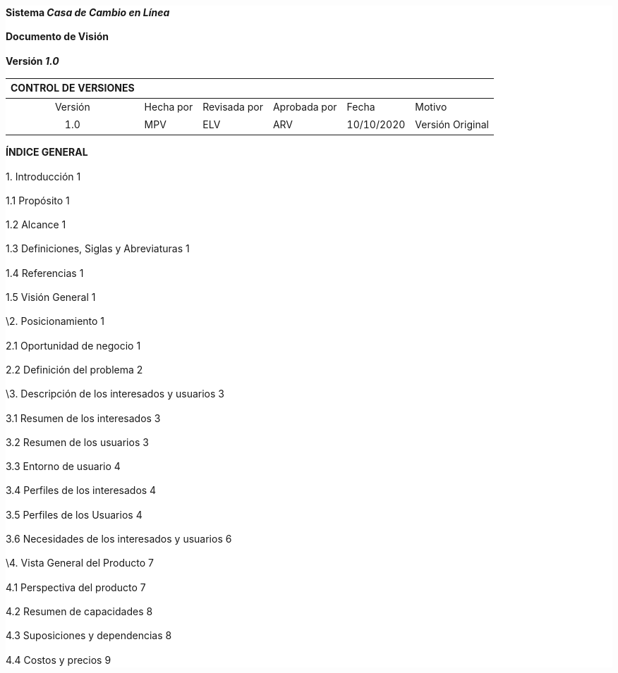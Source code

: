 




**Sistema *Casa de Cambio en Línea***

**Documento de Visión**

**Versión *1.0***



|CONTROL DE VERSIONES||||||
| :-: | :- | :- | :- | :- | :- |
|Versión|Hecha por|Revisada por|Aprobada por|Fecha|Motivo|
|1\.0|MPV|ELV|ARV|10/10/2020|Versión Original|

**ÍNDICE GENERAL**



<a name="_gjdgxs"></a>1.	Introducción	1

1.1	Propósito	1

1.2	Alcance	1

1.3	Definiciones, Siglas y Abreviaturas	1

1.4	Referencias	1

1.5	Visión General	1

\2.	Posicionamiento	1

2.1	Oportunidad de negocio	1

2.2	Definición del problema	2

\3.	Descripción de los interesados y usuarios	3

3.1	Resumen de los interesados	3

3.2	Resumen de los usuarios	3

3.3	Entorno de usuario	4

3.4	Perfiles de los interesados	4

3.5	Perfiles de los Usuarios	4

3.6	Necesidades de los interesados y usuarios	6

\4.	Vista General del Producto	7

4.1	Perspectiva del producto	7

4.2	Resumen de capacidades	8

4.3	Suposiciones y dependencias	8

4.4	Costos y precios	9
